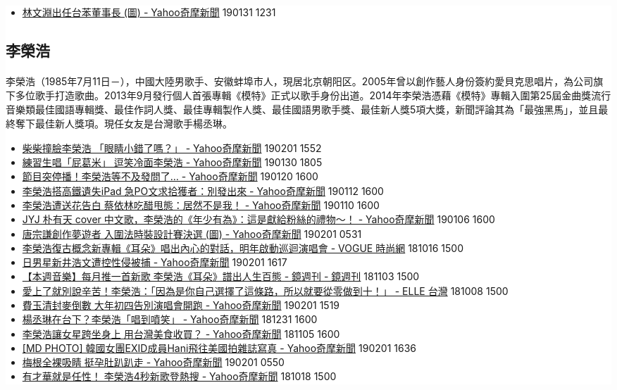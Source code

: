- [林文淵出任台苯董事長 (圖) - Yahoo奇摩新聞](https://tw.news.yahoo.com/%E6%9E%97%E6%96%87%E6%B7%B5%E5%87%BA%E4%BB%BB%E5%8F%B0%E8%8B%AF%E8%91%A3%E4%BA%8B%E9%95%B7-%E5%9C%96-043105417.html "林文淵出任台苯董事長 (圖) - Yahoo奇摩新聞") 190131 1231

## 李榮浩

李榮浩（1985年7月11日－），中國大陸男歌手、安徽蚌埠市人，現居北京朝阳区。2005年曾以創作藝人身份簽約愛貝克思唱片，為公司旗下多位歌手打造歌曲。2013年9月發行個人首張專輯《模特》正式以歌手身份出道。2014年李榮浩憑藉《模特》專輯入圍第25屆金曲獎流行音樂類最佳國語專輯獎、最佳作詞人獎、最佳專輯製作人獎、最佳國語男歌手獎、最佳新人獎5項大獎，新聞評論其為「最強黑馬」，並且最終奪下最佳新人獎項。現任女友是台灣歌手楊丞琳。
- [柴柴撞臉李榮浩 「眼睛小錯了嗎？」 - Yahoo奇摩新聞](https://tw.news.yahoo.com/%E6%9F%B4%E6%9F%B4%E6%92%9E%E8%87%89%E6%9D%8E%E6%A6%AE%E6%B5%A9-%E7%9C%BC%E7%9D%9B%E5%B0%8F%E9%8C%AF%E4%BA%86%E5%97%8E-075228539.html "柴柴撞臉李榮浩 「眼睛小錯了嗎？」 - Yahoo奇摩新聞") 190201 1552
- [練習生唱「屁葛米」 逗笑冷面李榮浩 - Yahoo奇摩新聞](https://tw.news.yahoo.com/%E7%B7%B4%E7%BF%92%E7%94%9F%E5%94%B1-%E5%B1%81%E8%91%9B%E7%B1%B3-%E9%80%97%E7%AC%91%E5%86%B7%E9%9D%A2%E6%9D%8E%E6%A6%AE%E6%B5%A9-100504594.html "練習生唱「屁葛米」 逗笑冷面李榮浩 - Yahoo奇摩新聞") 190130 1805
- [節目突停播！李榮浩等不及發問了… - Yahoo奇摩新聞](https://tw.news.yahoo.com/%E7%AF%80%E7%9B%AE%E7%AA%81%E5%81%9C%E6%92%AD-%E6%9D%8E%E6%A6%AE%E6%B5%A9%E7%AD%89%E4%B8%8D%E6%80%A5%E7%99%BC%E5%95%8F%E4%BA%86-032003789.html "節目突停播！李榮浩等不及發問了… - Yahoo奇摩新聞") 190120 1600
- [李榮浩搭高鐵遺失iPad 急PO文求拾獲者：別發出來 - Yahoo奇摩新聞](https://tw.news.yahoo.com/%E6%9D%8E%E6%A6%AE%E6%B5%A9%E6%90%AD%E9%AB%98%E9%90%B5%E9%81%BA%E5%A4%B1ipad-%E6%80%A5po%E6%96%87%E6%B1%82%E6%8B%BE%E7%8D%B2%E8%80%85-%E5%88%A5%E7%99%BC%E5%87%BA%E4%BE%86-015018114.html "李榮浩搭高鐵遺失iPad 急PO文求拾獲者：別發出來 - Yahoo奇摩新聞") 190112 1600
- [李榮浩遭送花告白 蔡依林吃醋甩態：居然不是我！ - Yahoo奇摩新聞](https://tw.news.yahoo.com/%E6%9D%8E%E6%A6%AE%E6%B5%A9%E9%81%AD%E9%80%81%E8%8A%B1%E5%91%8A%E7%99%BD-%E8%94%A1%E4%BE%9D%E6%9E%97%E5%90%83%E9%86%8B%E7%94%A9%E6%85%8B-%E5%B1%85%E7%84%B6%E4%B8%8D%E6%98%AF%E6%88%91-083434924.html "李榮浩遭送花告白 蔡依林吃醋甩態：居然不是我！ - Yahoo奇摩新聞") 190110 1600
- [JYJ 朴有天 cover 中文歌，李榮浩的《年少有為》：這是獻給粉絲的禮物～！ - Yahoo奇摩新聞](https://tw.news.yahoo.com/jyj-%E6%9C%B4%E6%9C%89%E5%A4%A9-cover-%E4%B8%AD%E6%96%87%E6%AD%8C-%E6%9D%8E%E6%A6%AE%E6%B5%A9%E7%9A%84-054900416.html "JYJ 朴有天 cover 中文歌，李榮浩的《年少有為》：這是獻給粉絲的禮物～！ - Yahoo奇摩新聞") 190106 1600
- [唐宗謙創作夢遊者 入圍法時裝設計賽決選 (圖) - Yahoo奇摩新聞](https://tw.news.yahoo.com/%E5%94%90%E5%AE%97%E8%AC%99%E5%89%B5%E4%BD%9C%E5%A4%A2%E9%81%8A%E8%80%85-%E5%85%A5%E5%9C%8D%E6%B3%95%E6%99%82%E8%A3%9D%E8%A8%AD%E8%A8%88%E8%B3%BD%E6%B1%BA%E9%81%B8-%E5%9C%96-213121538.html "唐宗謙創作夢遊者 入圍法時裝設計賽決選 (圖) - Yahoo奇摩新聞") 190201 0531
- [李榮浩復古概念新專輯《耳朵》唱出內心的對話，明年啟動巡迴演唱會 - VOGUE 時尚網](https://www.vogue.com.tw/culture/music/content-43507.html "李榮浩復古概念新專輯《耳朵》唱出內心的對話，明年啟動巡迴演唱會 - VOGUE 時尚網") 181016 1500
- [日男星新井浩文遭控性侵被捕 - Yahoo奇摩新聞](https://tw.news.yahoo.com/%E6%97%A5%E7%94%B7%E6%98%9F%E6%96%B0%E4%BA%95%E6%B5%A9%E6%96%87%E9%81%AD%E6%8E%A7%E6%80%A7%E4%BE%B5%E8%A2%AB%E6%8D%95-081717155.html "日男星新井浩文遭控性侵被捕 - Yahoo奇摩新聞") 190201 1617
- [【本週音樂】每月推一首新歌 李榮浩《耳朵》譜出人生百態 - 鏡週刊 - 鏡週刊](https://www.mirrormedia.mg/story/20181102ent019 "【本週音樂】每月推一首新歌 李榮浩《耳朵》譜出人生百態 - 鏡週刊 - 鏡週刊") 181103 1500
- [愛上了就別說辛苦！李榮浩：「因為是你自己選擇了這條路，所以就要從零做到十！」 - ELLE 台灣](https://www.elle.com/tw/entertainment/voice/a23589141/2018-elle-man-ronghaoli/ "愛上了就別說辛苦！李榮浩：「因為是你自己選擇了這條路，所以就要從零做到十！」 - ELLE 台灣") 181008 1500
- [費玉清封麥倒數 大年初四告別演唱會開跑 - Yahoo奇摩新聞](https://tw.news.yahoo.com/%E8%B2%BB%E7%8E%89%E6%B8%85%E5%B0%81%E9%BA%A5%E5%80%92%E6%95%B8-%E5%A4%A7%E5%B9%B4%E5%88%9D%E5%9B%9B%E5%91%8A%E5%88%A5%E6%BC%94%E5%94%B1%E6%9C%83%E9%96%8B%E8%B7%91-071931256.html "費玉清封麥倒數 大年初四告別演唱會開跑 - Yahoo奇摩新聞") 190201 1519
- [楊丞琳在台下？李榮浩「唱到噴笑」 - Yahoo奇摩新聞](https://tw.news.yahoo.com/%E6%A5%8A%E4%B8%9E%E7%90%B3%E5%9C%A8%E5%8F%B0%E4%B8%8B-%E6%9D%8E%E6%A6%AE%E6%B5%A9-%E5%94%B1%E5%88%B0%E5%99%B4%E7%AC%91-171007768.html "楊丞琳在台下？李榮浩「唱到噴笑」 - Yahoo奇摩新聞") 181231 1600
- [李榮浩讓女星跨坐身上 用台灣美食收買？ - Yahoo奇摩新聞](https://tw.news.yahoo.com/%E6%9D%8E%E6%A6%AE%E6%B5%A9%E8%AE%93%E5%A5%B3%E6%98%9F%E8%B7%A8%E5%9D%90%E8%BA%AB%E4%B8%8A-%E7%94%A8%E5%8F%B0%E7%81%A3%E7%BE%8E%E9%A3%9F%E6%94%B6%E8%B2%B7-034359985.html "李榮浩讓女星跨坐身上 用台灣美食收買？ - Yahoo奇摩新聞") 181105 1600
- [[MD PHOTO] 韓國女團EXID成員Hani飛往美國拍雜誌寫真 - Yahoo奇摩新聞](https://tw.news.yahoo.com/md-photo-%E9%9F%93%E5%9C%8B%E5%A5%B3%E5%9C%98exid%E6%88%90%E5%93%A1hani%E9%A3%9B%E5%BE%80%E7%BE%8E%E5%9C%8B%E6%8B%8D%E9%9B%9C%E8%AA%8C%E5%AF%AB%E7%9C%9F-083645001.html "[MD PHOTO] 韓國女團EXID成員Hani飛往美國拍雜誌寫真 - Yahoo奇摩新聞") 190201 1636
- [梅根全裸吸睛 挺孕肚趴趴走 - Yahoo奇摩新聞](https://tw.news.yahoo.com/%E6%A2%85%E6%A0%B9%E5%85%A8%E8%A3%B8%E5%90%B8%E7%9D%9B-%E6%8C%BA%E5%AD%95%E8%82%9A%E8%B6%B4%E8%B6%B4%E8%B5%B0-215005347.html "梅根全裸吸睛 挺孕肚趴趴走 - Yahoo奇摩新聞") 190201 0550
- [有才華就是任性！ 李榮浩4秒新歌登熱搜 - Yahoo奇摩新聞](https://tw.news.yahoo.com/%E6%9C%89%E6%89%8D%E8%8F%AF%E5%B0%B1%E6%98%AF%E4%BB%BB%E6%80%A7-%E6%9D%8E%E6%A6%AE%E6%B5%A94%E7%A7%92%E6%96%B0%E6%AD%8C%E7%99%BB%E7%86%B1%E6%90%9C-065446542.html "有才華就是任性！ 李榮浩4秒新歌登熱搜 - Yahoo奇摩新聞") 181018 1500